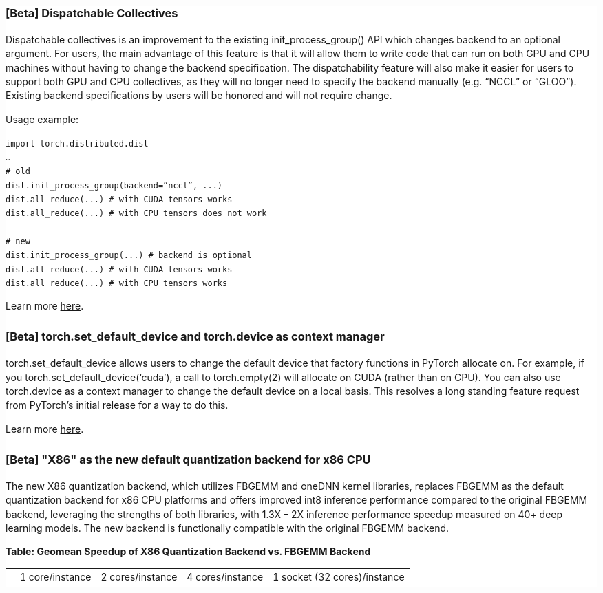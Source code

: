 
### [Beta] Dispatchable Collectives

Dispatchable collectives is an improvement to the existing init_process_group() API which changes backend to an optional argument. For users, the main advantage of this feature is that it will allow them to write code that can run on both GPU and CPU machines without having to change the backend specification. The dispatchability feature will also make it easier for users to support both GPU and CPU collectives, as they will no longer need to specify the backend manually (e.g. “NCCL” or “GLOO”). Existing backend specifications by users will be honored and will not require change.

Usage example:
```
import torch.distributed.dist
…
# old
dist.init_process_group(backend=”nccl”, ...)
dist.all_reduce(...) # with CUDA tensors works
dist.all_reduce(...) # with CPU tensors does not work

# new
dist.init_process_group(...) # backend is optional
dist.all_reduce(...) # with CUDA tensors works
dist.all_reduce(...) # with CPU tensors works
```

Learn more [here](https://pytorch.org/docs/master/distributed.html#torch.distributed.init_process_group).


### [Beta] torch.set_default_device and torch.device as context manager

torch.set_default_device allows users to change the default device that factory functions in PyTorch allocate on. For example, if you torch.set_default_device(‘cuda’), a call to torch.empty(2) will allocate on CUDA (rather than on CPU). You can also use torch.device as a context manager to change the default device on a local basis. This resolves a long standing feature request from PyTorch’s initial release for a way to do this.

Learn more [here](https://pytorch.org/tutorials/intermediate/scaled_dot_product_attention_tutorial.html). 


### [Beta] "X86" as the new default quantization backend for x86 CPU

The new X86 quantization backend, which utilizes FBGEMM and oneDNN kernel libraries, replaces FBGEMM as the default quantization backend for x86 CPU platforms and offers improved int8 inference performance compared to the original FBGEMM backend, leveraging the strengths of both libraries, with 1.3X – 2X inference performance speedup measured on 40+ deep learning models. The new backend is functionally compatible with the original FBGEMM backend.


**Table: Geomean Speedup of X86 Quantization Backend vs. FBGEMM Backend**


<table>
  <tr>
   <td> 
   </td>
   <td>1 core/instance
   </td>
   <td>2 cores/instance
   </td>
   <td>4 cores/instance
   </td>
   <td>1 socket (32 cores)/instance
   </td>
  </tr>
  <tr>